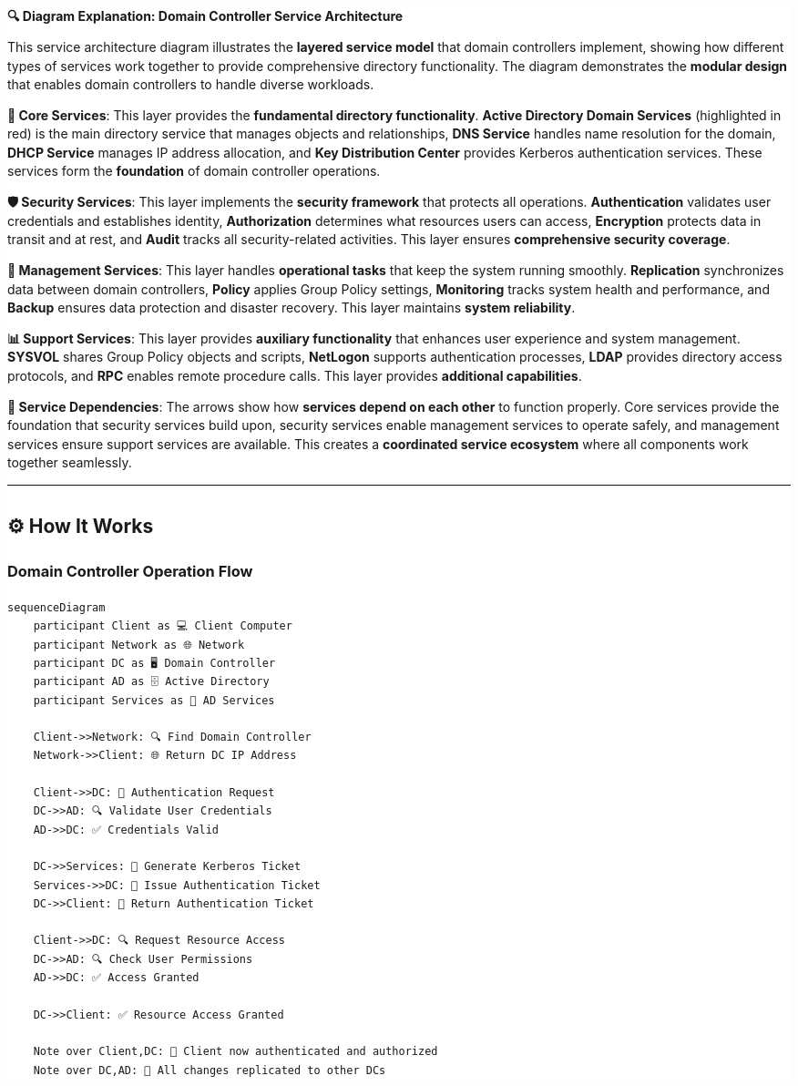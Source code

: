 **🔍 Diagram Explanation: Domain Controller Service Architecture**

This service architecture diagram illustrates the **layered service model** that domain controllers implement, showing how different types of services work together to provide comprehensive directory functionality. The diagram demonstrates the **modular design** that enables domain controllers to handle diverse workloads.

**🔧 Core Services**: This layer provides the **fundamental directory functionality**. **Active Directory Domain Services** (highlighted in red) is the main directory service that manages objects and relationships, **DNS Service** handles name resolution for the domain, **DHCP Service** manages IP address allocation, and **Key Distribution Center** provides Kerberos authentication services. These services form the **foundation** of domain controller operations.

**🛡️ Security Services**: This layer implements the **security framework** that protects all operations. **Authentication** validates user credentials and establishes identity, **Authorization** determines what resources users can access, **Encryption** protects data in transit and at rest, and **Audit** tracks all security-related activities. This layer ensures **comprehensive security coverage**.

**🔄 Management Services**: This layer handles **operational tasks** that keep the system running smoothly. **Replication** synchronizes data between domain controllers, **Policy** applies Group Policy settings, **Monitoring** tracks system health and performance, and **Backup** ensures data protection and disaster recovery. This layer maintains **system reliability**.

**📊 Support Services**: This layer provides **auxiliary functionality** that enhances user experience and system management. **SYSVOL** shares Group Policy objects and scripts, **NetLogon** supports authentication processes, **LDAP** provides directory access protocols, and **RPC** enables remote procedure calls. This layer provides **additional capabilities**.

**🔄 Service Dependencies**: The arrows show how **services depend on each other** to function properly. Core services provide the foundation that security services build upon, security services enable management services to operate safely, and management services ensure support services are available. This creates a **coordinated service ecosystem** where all components work together seamlessly.

---

## ⚙️ How It Works

### **Domain Controller Operation Flow**
```mermaid
sequenceDiagram
    participant Client as 💻 Client Computer
    participant Network as 🌐 Network
    participant DC as 🖥️ Domain Controller
    participant AD as 🗄️ Active Directory
    participant Services as 🔧 AD Services
    
    Client->>Network: 🔍 Find Domain Controller
    Network->>Client: 🌐 Return DC IP Address
    
    Client->>DC: 🔐 Authentication Request
    DC->>AD: 🔍 Validate User Credentials
    AD->>DC: ✅ Credentials Valid
    
    DC->>Services: 🔐 Generate Kerberos Ticket
    Services->>DC: 🎫 Issue Authentication Ticket
    DC->>Client: 🎫 Return Authentication Ticket
    
    Client->>DC: 🔍 Request Resource Access
    DC->>AD: 🔍 Check User Permissions
    AD->>DC: ✅ Access Granted
    
    DC->>Client: ✅ Resource Access Granted
    
    Note over Client,DC: 🔐 Client now authenticated and authorized
    Note over DC,AD: 🔄 All changes replicated to other DCs
```